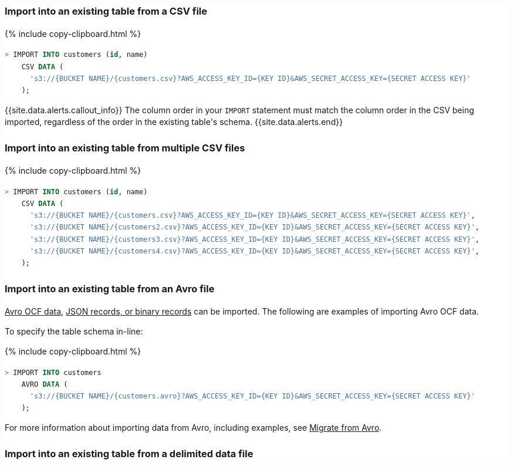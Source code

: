 ### Import into an existing table from a CSV file

{% include copy-clipboard.html %}
~~~ sql
> IMPORT INTO customers (id, name)
    CSV DATA (
      's3://{BUCKET NAME}/{customers.csv}?AWS_ACCESS_KEY_ID={KEY ID}&AWS_SECRET_ACCESS_KEY={SECRET ACCESS KEY}'
    );
~~~

{{site.data.alerts.callout_info}}
The column order in your `IMPORT` statement must match the column order in the CSV being imported, regardless of the order in the existing table's schema.
{{site.data.alerts.end}}

### Import into an existing table from multiple CSV files

{% include copy-clipboard.html %}
~~~ sql
> IMPORT INTO customers (id, name)
    CSV DATA (
      's3://{BUCKET NAME}/{customers.csv}?AWS_ACCESS_KEY_ID={KEY ID}&AWS_SECRET_ACCESS_KEY={SECRET ACCESS KEY}',
      's3://{BUCKET NAME}/{customers2.csv}?AWS_ACCESS_KEY_ID={KEY ID}&AWS_SECRET_ACCESS_KEY={SECRET ACCESS KEY}',
      's3://{BUCKET NAME}/{customers3.csv}?AWS_ACCESS_KEY_ID={KEY ID}&AWS_SECRET_ACCESS_KEY={SECRET ACCESS KEY}',
      's3://{BUCKET NAME}/{customers4.csv}?AWS_ACCESS_KEY_ID={KEY ID}&AWS_SECRET_ACCESS_KEY={SECRET ACCESS KEY}',
    );
~~~

### Import into an existing table from an Avro file

 [Avro OCF data](migrate-from-avro.html#import-an-object-container-file), [JSON records, or binary records](migrate-from-avro.html#import-binary-or-json-records) can be imported. The following are examples of importing Avro OCF data.

To specify the table schema in-line:

{% include copy-clipboard.html %}
~~~ sql
> IMPORT INTO customers
    AVRO DATA (
      's3://{BUCKET NAME}/{customers.avro}?AWS_ACCESS_KEY_ID={KEY ID}&AWS_SECRET_ACCESS_KEY={SECRET ACCESS KEY}'
    );
~~~

For more information about importing data from Avro, including examples, see [Migrate from Avro](migrate-from-avro.html).

### Import into an existing table from a delimited data file
